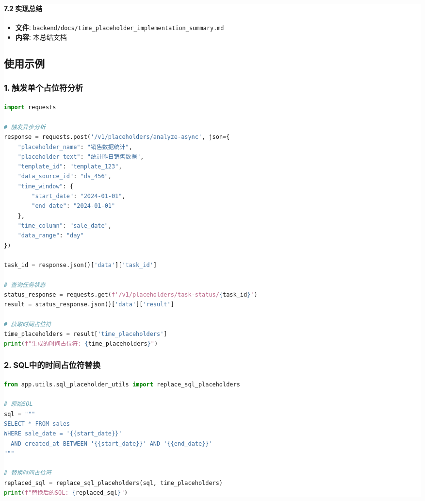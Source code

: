 #### 7.2 实现总结
- **文件**: `backend/docs/time_placeholder_implementation_summary.md`
- **内容**: 本总结文档

## 使用示例

### 1. 触发单个占位符分析

```python
import requests

# 触发异步分析
response = requests.post('/v1/placeholders/analyze-async', json={
    "placeholder_name": "销售数据统计",
    "placeholder_text": "统计昨日销售数据",
    "template_id": "template_123",
    "data_source_id": "ds_456",
    "time_window": {
        "start_date": "2024-01-01",
        "end_date": "2024-01-01"
    },
    "time_column": "sale_date",
    "data_range": "day"
})

task_id = response.json()['data']['task_id']

# 查询任务状态
status_response = requests.get(f'/v1/placeholders/task-status/{task_id}')
result = status_response.json()['data']['result']

# 获取时间占位符
time_placeholders = result['time_placeholders']
print(f"生成的时间占位符: {time_placeholders}")
```

### 2. SQL中的时间占位符替换

```python
from app.utils.sql_placeholder_utils import replace_sql_placeholders

# 原始SQL
sql = """
SELECT * FROM sales 
WHERE sale_date = '{{start_date}}' 
  AND created_at BETWEEN '{{start_date}}' AND '{{end_date}}'
"""

# 替换时间占位符
replaced_sql = replace_sql_placeholders(sql, time_placeholders)
print(f"替换后的SQL: {replaced_sql}")
```
